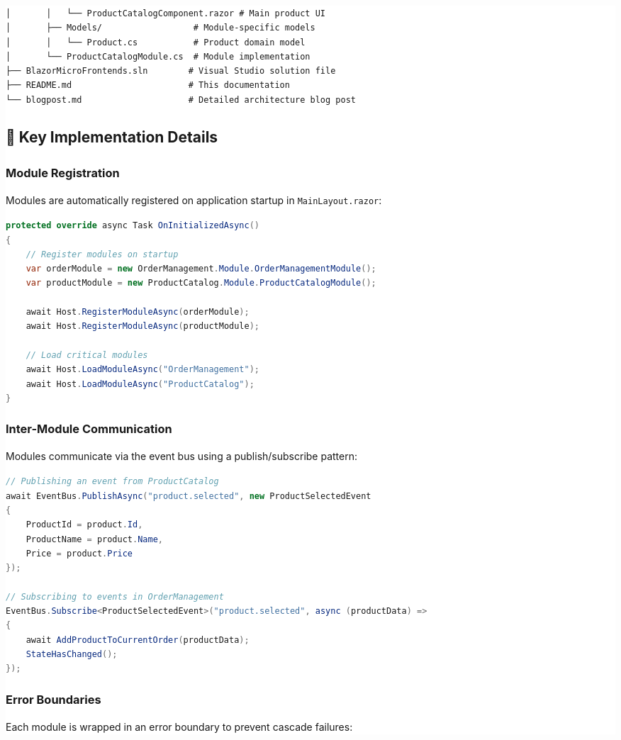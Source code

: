 ```
│       │   └── ProductCatalogComponent.razor # Main product UI
│       ├── Models/                  # Module-specific models
│       │   └── Product.cs           # Product domain model
│       └── ProductCatalogModule.cs  # Module implementation
├── BlazorMicroFrontends.sln        # Visual Studio solution file
├── README.md                       # This documentation
└── blogpost.md                     # Detailed architecture blog post
```

## 🔧 Key Implementation Details

### Module Registration
Modules are automatically registered on application startup in `MainLayout.razor`:

```csharp
protected override async Task OnInitializedAsync()
{
    // Register modules on startup
    var orderModule = new OrderManagement.Module.OrderManagementModule();
    var productModule = new ProductCatalog.Module.ProductCatalogModule();
    
    await Host.RegisterModuleAsync(orderModule);
    await Host.RegisterModuleAsync(productModule);
    
    // Load critical modules
    await Host.LoadModuleAsync("OrderManagement");
    await Host.LoadModuleAsync("ProductCatalog");
}
```

### Inter-Module Communication
Modules communicate via the event bus using a publish/subscribe pattern:

```csharp
// Publishing an event from ProductCatalog
await EventBus.PublishAsync("product.selected", new ProductSelectedEvent
{
    ProductId = product.Id,
    ProductName = product.Name,
    Price = product.Price
});

// Subscribing to events in OrderManagement
EventBus.Subscribe<ProductSelectedEvent>("product.selected", async (productData) =>
{
    await AddProductToCurrentOrder(productData);
    StateHasChanged();
});
```

### Error Boundaries
Each module is wrapped in an error boundary to prevent cascade failures:
